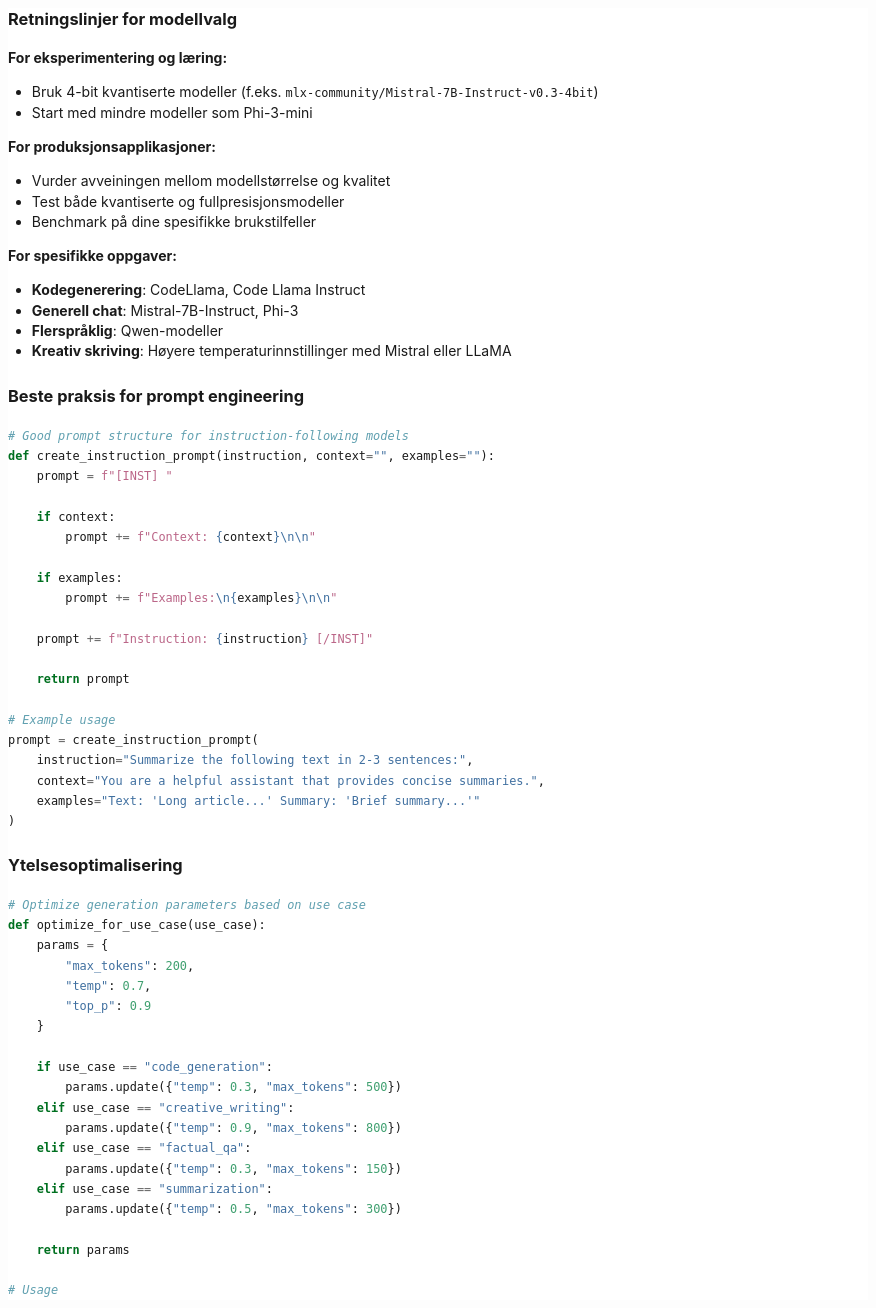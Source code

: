 ### Retningslinjer for modellvalg

**For eksperimentering og læring:**
- Bruk 4-bit kvantiserte modeller (f.eks. `mlx-community/Mistral-7B-Instruct-v0.3-4bit`)
- Start med mindre modeller som Phi-3-mini

**For produksjonsapplikasjoner:**
- Vurder avveiningen mellom modellstørrelse og kvalitet
- Test både kvantiserte og fullpresisjonsmodeller
- Benchmark på dine spesifikke brukstilfeller

**For spesifikke oppgaver:**
- **Kodegenerering**: CodeLlama, Code Llama Instruct
- **Generell chat**: Mistral-7B-Instruct, Phi-3
- **Flerspråklig**: Qwen-modeller
- **Kreativ skriving**: Høyere temperaturinnstillinger med Mistral eller LLaMA

### Beste praksis for prompt engineering

```python
# Good prompt structure for instruction-following models
def create_instruction_prompt(instruction, context="", examples=""):
    prompt = f"[INST] "
    
    if context:
        prompt += f"Context: {context}\n\n"
    
    if examples:
        prompt += f"Examples:\n{examples}\n\n"
    
    prompt += f"Instruction: {instruction} [/INST]"
    
    return prompt

# Example usage
prompt = create_instruction_prompt(
    instruction="Summarize the following text in 2-3 sentences:",
    context="You are a helpful assistant that provides concise summaries.",
    examples="Text: 'Long article...' Summary: 'Brief summary...'"
)
```

### Ytelsesoptimalisering

```python
# Optimize generation parameters based on use case
def optimize_for_use_case(use_case):
    params = {
        "max_tokens": 200,
        "temp": 0.7,
        "top_p": 0.9
    }
    
    if use_case == "code_generation":
        params.update({"temp": 0.3, "max_tokens": 500})
    elif use_case == "creative_writing":
        params.update({"temp": 0.9, "max_tokens": 800})
    elif use_case == "factual_qa":
        params.update({"temp": 0.3, "max_tokens": 150})
    elif use_case == "summarization":
        params.update({"temp": 0.5, "max_tokens": 300})
    
    return params

# Usage
```